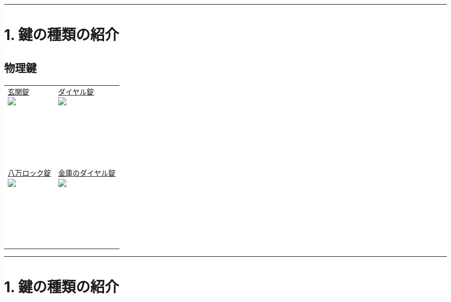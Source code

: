 </style>

---

# 1. 鍵の種類の紹介

## 物理鍵

<table class="table">
  <tr>
    <td class="table-img">
      <a href="https://www.miwa-lock.co.jp/lock_day/lineup/cylinder/subbnr/hole1.gif">
        玄関錠<img src="/hole.png" class="table-img-content">
      </a>
    </td>
    <td class="table-img">
      <a href="https://content.misumi-ec.com/image/upload/t_popover_main/v1/p/jp/product/series/223300463137/223300463137_001.jpg">
        ダイヤル錠<img src="/dial.jpeg" class="table-img-content">
      </a>
    </td>
  </tr>
  <tr>
    <td class="table-img">
      <a href="https://www.kk-alpha.com/cp/img/img_alpha11.jpg">
        八万ロック錠<img src="/hatiman.jpeg" class="table-img-content">
      </a>
    </td>
    <td class="table-img">
      <a href="https://www.kagi110qq.co.jp/test_com/img/works/img_31.png">
        金庫のダイヤル錠<img src="/kotei_dial.png" class="table-img-content">
      </a>
    </td>
  </tr>
</table>

<style>
  .table-img-content {
    display: block; margin: auto;
  }
  img {
    height: 9.5em;
  }
</style>

---

# 1. 鍵の種類の紹介
